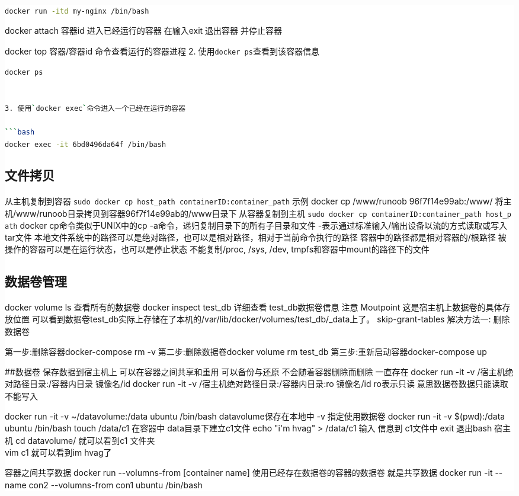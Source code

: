 ```bash
docker run -itd my-nginx /bin/bash
```
docker attach  容器id 进入已经运行的容器  在输入exit 退出容器 并停止容器

docker top 容器/容器id 命令查看运行的容器进程
2. 使用`docker ps`查看到该容器信息

```bash
docker ps


3. 使用`docker exec`命令进入一个已经在运行的容器

```bash
docker exec -it 6bd0496da64f /bin/bash
```
## 文件拷贝

从主机复制到容器 `sudo docker cp host_path containerID:container_path` 
示例 docker cp /www/runoob 96f7f14e99ab:/www/  将主机/www/runoob目录拷贝到容器96f7f14e99ab的/www目录下
从容器复制到主机 `sudo docker cp containerID:container_path host_path`
docker cp命令类似于UNIX中的cp -a命令，递归复制目录下的所有子目录和文件
-表示通过标准输入/输出设备以流的方式读取或写入tar文件
本地文件系统中的路径可以是绝对路径，也可以是相对路径，相对于当前命令执行的路径
容器中的路径都是相对容器的/根路径
被操作的容器可以是在运行状态，也可以是停止状态
不能复制/proc, /sys, /dev, tmpfs和容器中mount的路径下的文件

## 数据卷管理
docker volume ls 查看所有的数据卷
docker inspect test_db  详细查看 test_db数据卷信息 注意 Moutpoint 这是宿主机上数据卷的具体存放位置
可以看到数据卷test_db实际上存储在了本机的/var/lib/docker/volumes/test_db/_data上了。
skip-grant-tables
解决方法一: 删除数据卷

第一步:删除容器docker-compose rm -v
第二步:删除数据卷docker volume rm test_db
第三步:重新启动容器docker-compose up


##数据卷   保存数据到宿主机上 可以在容器之间共享和重用 可以备份与还原 不会随着容器删除而删除 一直存在
docker run -it -v /宿主机绝对路径目录:/容器内目录 镜像名/id
docker run -it -v /宿主机绝对路径目录:/容器内目录:ro 镜像名/id  ro表示只读 意思数据卷数据只能读取 不能写入

docker run -it -v ~/datavolume:/data ubuntu /bin/bash   datavolume保存在本地中 -v 指定使用数据卷
docker run -it -v $(pwd):/data ubuntu /bin/bash 
touch /data/c1 在容器中 data目录下建立c1文件
echo "i'm hvag" > /data/c1 输入 信息到 c1文件中
exit 退出bash
宿主机 cd datavolume/  就可以看到c1 文件夹  
vim c1 就可以看到im hvag了

容器之间共享数据
docker run --volumns-from [container name] 使用已经存在数据卷的容器的数据卷 就是共享数据
docker run -it --name con2 --volumns-from con1 ubuntu /bin/bash

